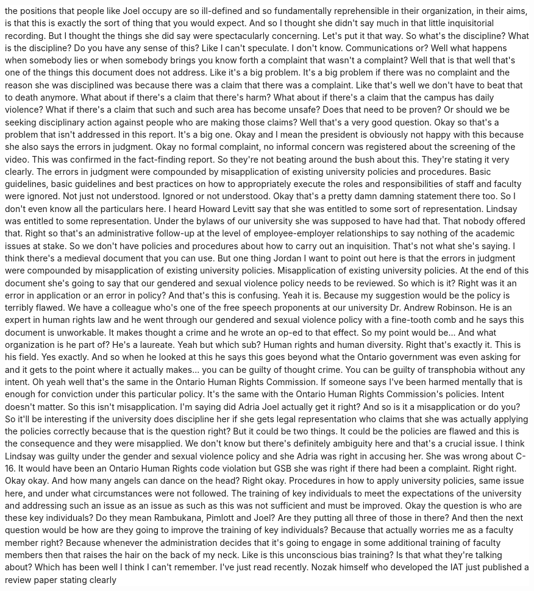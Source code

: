 the positions that people like Joel occupy are so ill-defined and so fundamentally reprehensible in their organization, in their aims, is that this is exactly the sort of thing that you would expect. And so I thought she didn't say much in that little inquisitorial recording. But I thought the things she did say were spectacularly concerning. Let's put it that way. So what's the discipline? What is the discipline? Do you have any sense of this? Like I can't speculate. I don't know. Communications or? Well what happens when somebody lies or when somebody brings you know forth a complaint that wasn't a complaint? Well that is that well that's one of the things this document does not address. Like it's a big problem. It's a big problem if there was no complaint and the reason she was disciplined was because there was a claim that there was a complaint. Like that's well we don't have to beat that to death anymore. What about if there's a claim that there's harm? What about if there's a claim that the campus has daily violence? What if there's a claim that such and such area has become unsafe? Does that need to be proven? Or should we be seeking disciplinary action against people who are making those claims? Well that's a very good question. Okay so that's a problem that isn't addressed in this report. It's a big one. Okay and I mean the president is obviously not happy with this because she also says the errors in judgment. Okay no formal complaint, no informal concern was registered about the screening of the video. This was confirmed in the fact-finding report. So they're not beating around the bush about this. They're stating it very clearly. The errors in judgment were compounded by misapplication of existing university policies and procedures. Basic guidelines, basic guidelines and best practices on how to appropriately execute the roles and responsibilities of staff and faculty were ignored. Not just not understood. Ignored or not understood. Okay that's a pretty damn damning statement there too. So I don't even know all the particulars here. I heard Howard Levitt say that she was entitled to some sort of representation. Lindsay was entitled to some representation. Under the bylaws of our university she was supposed to have had that. That nobody offered that. Right so that's an administrative follow-up at the level of employee-employer relationships to say nothing of the academic issues at stake. So we don't have policies and procedures about how to carry out an inquisition. That's not what she's saying. I think there's a medieval document that you can use. But one thing Jordan I want to point out here is that the errors in judgment were compounded by misapplication of existing university policies. Misapplication of existing university policies. At the end of this document she's going to say that our gendered and sexual violence policy needs to be reviewed. So which is it? Right was it an error in application or an error in policy? And that's this is confusing. Yeah it is. Because my suggestion would be the policy is terribly flawed. We have a colleague who's one of the free speech proponents at our university Dr. Andrew Robinson. He is an expert in human rights law and he went through our gendered and sexual violence policy with a fine-tooth comb and he says this document is unworkable. It makes thought a crime and he wrote an op-ed to that effect. So my point would be... And what organization is he part of? He's a laureate. Yeah but which sub? Human rights and human diversity. Right that's exactly it. This is his field. Yes exactly. And so when he looked at this he says this goes beyond what the Ontario government was even asking for and it gets to the point where it actually makes... you can be guilty of thought crime. You can be guilty of transphobia without any intent. Oh yeah well that's the same in the Ontario Human Rights Commission. If someone says I've been harmed mentally that is enough for conviction under this particular policy. It's the same with the Ontario Human Rights Commission's policies. Intent doesn't matter. So this isn't misapplication. I'm saying did Adria Joel actually get it right? And so is it a misapplication or do you? So it'll be interesting if the university does discipline her if she gets legal representation who claims that she was actually applying the policies correctly because that is the question right? But it could be two things. It could be the policies are flawed and this is the consequence and they were misapplied. We don't know but there's definitely ambiguity here and that's a crucial issue. I think Lindsay was guilty under the gender and sexual violence policy and she Adria was right in accusing her. She was wrong about C-16. It would have been an Ontario Human Rights code violation but GSB she was right if there had been a complaint. Right right. Okay okay. And how many angels can dance on the head? Right okay. Procedures in how to apply university policies, same issue here, and under what circumstances were not followed. The training of key individuals to meet the expectations of the university and addressing such an issue as an issue as such as this was not sufficient and must be improved. Okay the question is who are these key individuals? Do they mean Rambukana, Pimlott and Joel? Are they putting all three of those in there? And then the next question would be how are they going to improve the training of key individuals? Because that actually worries me as a faculty member right? Because whenever the administration decides that it's going to engage in some additional training of faculty members then that raises the hair on the back of my neck. Like is this unconscious bias training? Is that what they're talking about? Which has been well I think I can't remember. I've just read recently. Nozak himself who developed the IAT just published a review paper stating clearly